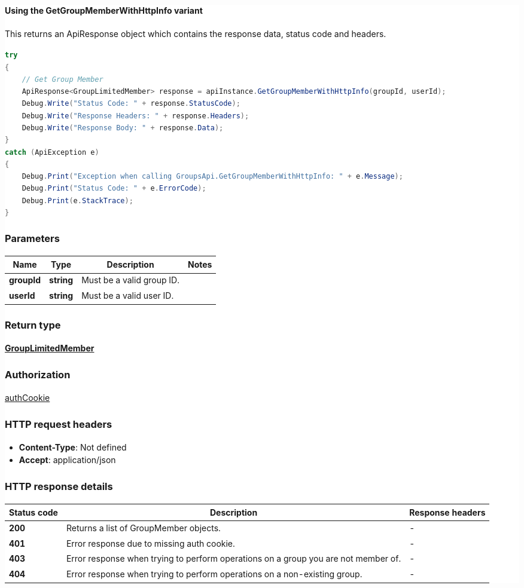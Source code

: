 #### Using the GetGroupMemberWithHttpInfo variant
This returns an ApiResponse object which contains the response data, status code and headers.

```csharp
try
{
    // Get Group Member
    ApiResponse<GroupLimitedMember> response = apiInstance.GetGroupMemberWithHttpInfo(groupId, userId);
    Debug.Write("Status Code: " + response.StatusCode);
    Debug.Write("Response Headers: " + response.Headers);
    Debug.Write("Response Body: " + response.Data);
}
catch (ApiException e)
{
    Debug.Print("Exception when calling GroupsApi.GetGroupMemberWithHttpInfo: " + e.Message);
    Debug.Print("Status Code: " + e.ErrorCode);
    Debug.Print(e.StackTrace);
}
```

### Parameters

| Name | Type | Description | Notes |
|------|------|-------------|-------|
| **groupId** | **string** | Must be a valid group ID. |  |
| **userId** | **string** | Must be a valid user ID. |  |

### Return type

[**GroupLimitedMember**](GroupLimitedMember.md)

### Authorization

[authCookie](../README.md#authCookie)

### HTTP request headers

 - **Content-Type**: Not defined
 - **Accept**: application/json


### HTTP response details
| Status code | Description | Response headers |
|-------------|-------------|------------------|
| **200** | Returns a list of GroupMember objects. |  -  |
| **401** | Error response due to missing auth cookie. |  -  |
| **403** | Error response when trying to perform operations on a group you are not member of. |  -  |
| **404** | Error response when trying to perform operations on a non-existing group. |  -  |
